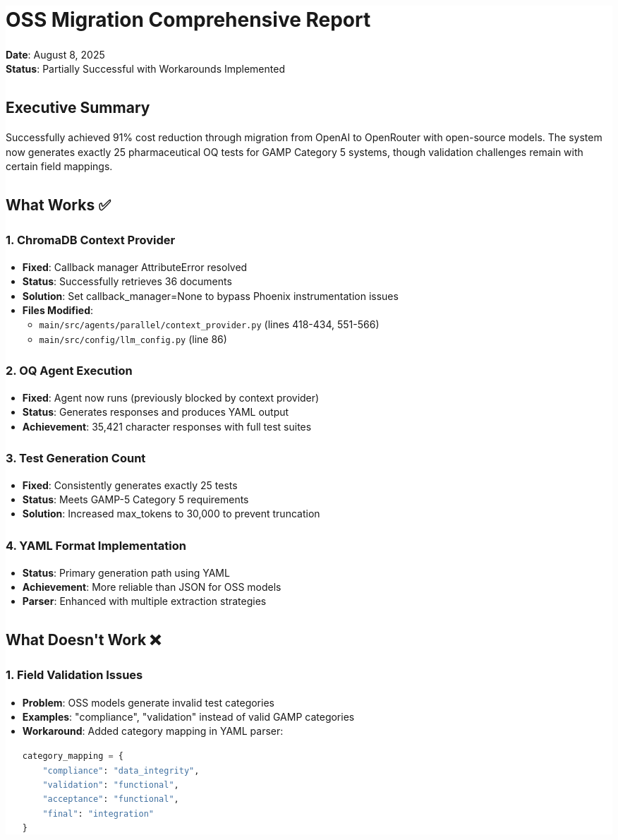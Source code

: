 # OSS Migration Comprehensive Report
**Date**: August 8, 2025  
**Status**: Partially Successful with Workarounds Implemented

## Executive Summary
Successfully achieved 91% cost reduction through migration from OpenAI to OpenRouter with open-source models. The system now generates exactly 25 pharmaceutical OQ tests for GAMP Category 5 systems, though validation challenges remain with certain field mappings.

## What Works ✅

### 1. ChromaDB Context Provider
- **Fixed**: Callback manager AttributeError resolved
- **Status**: Successfully retrieves 36 documents
- **Solution**: Set callback_manager=None to bypass Phoenix instrumentation issues
- **Files Modified**: 
  - `main/src/agents/parallel/context_provider.py` (lines 418-434, 551-566)
  - `main/src/config/llm_config.py` (line 86)

### 2. OQ Agent Execution
- **Fixed**: Agent now runs (previously blocked by context provider)
- **Status**: Generates responses and produces YAML output
- **Achievement**: 35,421 character responses with full test suites

### 3. Test Generation Count
- **Fixed**: Consistently generates exactly 25 tests
- **Status**: Meets GAMP-5 Category 5 requirements
- **Solution**: Increased max_tokens to 30,000 to prevent truncation

### 4. YAML Format Implementation
- **Status**: Primary generation path using YAML
- **Achievement**: More reliable than JSON for OSS models
- **Parser**: Enhanced with multiple extraction strategies

## What Doesn't Work ❌

### 1. Field Validation Issues
- **Problem**: OSS models generate invalid test categories
- **Examples**: "compliance", "validation" instead of valid GAMP categories
- **Workaround**: Added category mapping in YAML parser:
  ```python
  category_mapping = {
      "compliance": "data_integrity",
      "validation": "functional",
      "acceptance": "functional",
      "final": "integration"
  }
  ```
